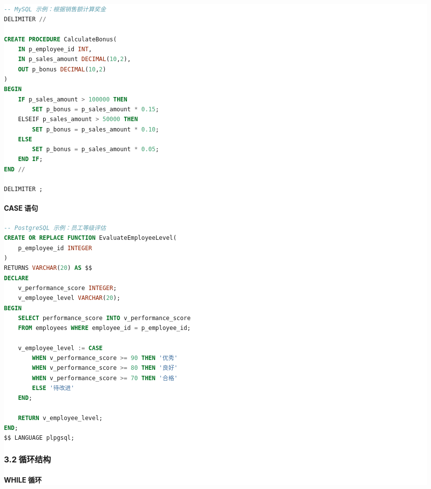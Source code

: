 ```sql
-- MySQL 示例：根据销售额计算奖金
DELIMITER //

CREATE PROCEDURE CalculateBonus(
    IN p_employee_id INT,
    IN p_sales_amount DECIMAL(10,2),
    OUT p_bonus DECIMAL(10,2)
)
BEGIN
    IF p_sales_amount > 100000 THEN
        SET p_bonus = p_sales_amount * 0.15;
    ELSEIF p_sales_amount > 50000 THEN
        SET p_bonus = p_sales_amount * 0.10;
    ELSE
        SET p_bonus = p_sales_amount * 0.05;
    END IF;
END //

DELIMITER ;
```

#### CASE 语句

```sql
-- PostgreSQL 示例：员工等级评估
CREATE OR REPLACE FUNCTION EvaluateEmployeeLevel(
    p_employee_id INTEGER
)
RETURNS VARCHAR(20) AS $$
DECLARE
    v_performance_score INTEGER;
    v_employee_level VARCHAR(20);
BEGIN
    SELECT performance_score INTO v_performance_score
    FROM employees WHERE employee_id = p_employee_id;

    v_employee_level := CASE
        WHEN v_performance_score >= 90 THEN '优秀'
        WHEN v_performance_score >= 80 THEN '良好'
        WHEN v_performance_score >= 70 THEN '合格'
        ELSE '待改进'
    END;

    RETURN v_employee_level;
END;
$$ LANGUAGE plpgsql;
```

### 3.2 循环结构

#### WHILE 循环
